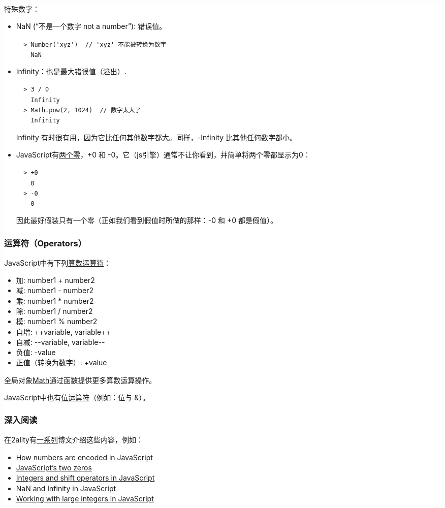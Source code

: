 
特殊数字：

- NaN (“不是一个数字 not a number”): 错误值。

		> Number('xyz')  // 'xyz' 不能被转换为数字
		  NaN

- Infinity：也是最大错误值（溢出）.

		> 3 / 0
		  Infinity
		> Math.pow(2, 1024)  // 数字太大了
		  Infinity

  Infinity 有时很有用，因为它比任何其他数字都大。同样，-Infinity 比其他任何数字都小。
- JavaScript有[两个零](http://www.2ality.com/2012/03/signedzero.html)，+0 和 -0。它（js引擎）通常不让你看到，并简单将两个零都显示为0：

		> +0
		  0
		> -0
		  0
 

  因此最好假装只有一个零（正如我们看到假值时所做的那样：-0 和 +0 都是假值）。

### 运算符（Operators）

JavaScript中有下列[算数运算符](https://developer.mozilla.org/en-US/docs/Web/JavaScript/Reference/Operators/Arithmetic_Operators)：

- 加: number1 + number2
- 减: number1 - number2
- 乘: number1 * number2
- 除: number1 / number2
- 模: number1 % number2
- 自增: ++variable, variable++
- 自减: --variable, variable--
- 负值: -value
- 正值（转换为数字）: +value


全局对象[Math](#sect_math)通过函数提供更多算数运算操作。

JavaScript中也有[位运算符](https://developer.mozilla.org/en-US/docs/Web/JavaScript/Reference/Operators/Bitwise_Operators)（例如：位与 &）。

### 深入阅读

在2ality有[一系列](http://www.2ality.com/search/label/numbers)博文介绍这些内容，例如：

- [How numbers are encoded in JavaScript](http://www.2ality.com/2012/04/number-encoding.html)
- [JavaScript’s two zeros](http://www.2ality.com/2012/03/signedzero.html)
- [Integers and shift operators in JavaScript](http://www.2ality.com/2012/02/js-integers.html)
- [NaN and Infinity in JavaScript](http://www.2ality.com/2012/02/nan-infinity.html)
- [Working with large integers in JavaScript](http://www.2ality.com/2012/07/large-integers.html)
